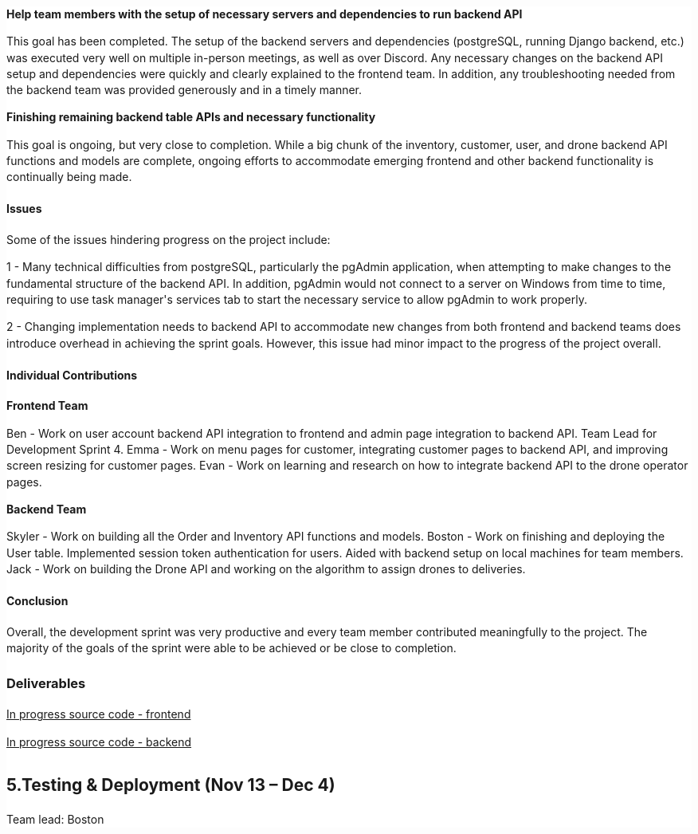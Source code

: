**Help team members with the setup of necessary servers and dependencies to run backend API**

This goal has been completed.  The setup of the backend servers and dependencies (postgreSQL, running Django backend, etc.) was executed very well on multiple in-person meetings, as well as over Discord.  Any necessary changes on the backend API setup and dependencies were quickly and clearly explained to the frontend team.  In addition, any troubleshooting needed from the backend team was provided generously and in a timely manner.

**Finishing remaining backend table APIs and necessary functionality**

This goal is ongoing, but very close to completion.  While a big chunk of the inventory, customer, user, and drone backend API functions and models are complete, ongoing efforts to accommodate emerging frontend and other backend functionality is continually being made.

#### Issues

Some of the issues hindering progress on the project include:

1 - Many technical difficulties from postgreSQL, particularly the pgAdmin application, when attempting to make changes to the fundamental structure of the backend API.  In addition, pgAdmin would not connect to a server on Windows from time to time, requiring to use task manager's services tab to start the necessary service to allow pgAdmin to work properly.

2 - Changing implementation needs to backend API to accommodate new changes from both frontend and backend teams does introduce overhead in achieving the sprint goals.  However, this issue had minor impact to the progress of the project overall.

#### Individual Contributions

**Frontend Team**

Ben - Work on user account backend API integration to frontend and admin page integration to backend API.  Team Lead for Development Sprint 4.
Emma - Work on menu pages for customer, integrating customer pages to backend API, and improving screen resizing for customer pages.
Evan - Work on learning and research on how to integrate backend API to the drone operator pages.

**Backend Team**

Skyler - Work on building all the Order and Inventory API functions and models.
Boston - Work on finishing and deploying the User table.  Implemented session token authentication for users.  Aided with backend setup on local machines for team members.
Jack - Work on building the Drone API and working on the algorithm to assign drones to deliveries.

#### Conclusion

Overall, the development sprint was very productive and every team member contributed meaningfully to the project.  The majority of the goals of the sprint were able to be achieved or be close to completion.


### Deliverables
[In progress source code - frontend](frontend)

[In progress source code - backend](backend/api)


## 5.Testing & Deployment (Nov 13 – Dec 4)
Team lead: Boston

